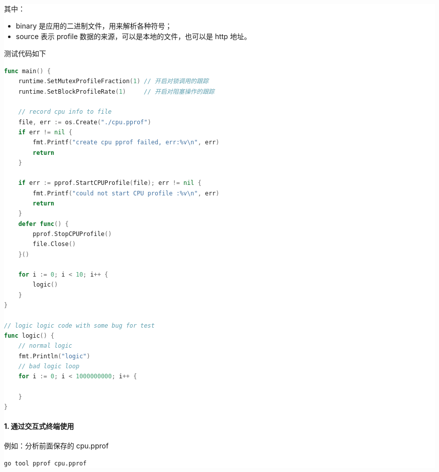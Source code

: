 其中：

- binary 是应用的二进制文件，用来解析各种符号；
- source 表示 profile 数据的来源，可以是本地的文件，也可以是 http 地址。



测试代码如下

```go
func main() {
	runtime.SetMutexProfileFraction(1) // 开启对锁调用的跟踪
	runtime.SetBlockProfileRate(1)     // 开启对阻塞操作的跟踪

	// record cpu info to file
	file, err := os.Create("./cpu.pprof")
	if err != nil {
		fmt.Printf("create cpu pprof failed, err:%v\n", err)
		return
	}

	if err := pprof.StartCPUProfile(file); err != nil {
		fmt.Printf("could not start CPU profile :%v\n", err)
		return
	}
	defer func() {
		pprof.StopCPUProfile()
		file.Close()
	}()

	for i := 0; i < 10; i++ {
		logic()
	}
}

// logic logic code with some bug for test
func logic() {
	// normal logic
	fmt.Println("logic")
	// bad logic loop
	for i := 0; i < 1000000000; i++ {

	}
}
```



#### 1. 通过交互式终端使用

例如：分析前面保存的 cpu.pprof

```shell
go tool pprof cpu.pprof
```
